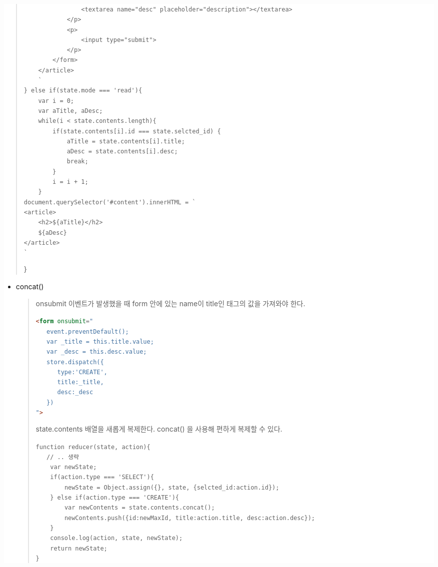   >                     <textarea name="desc" placeholder="description"></textarea>
  >                 </p>
  >                 <p>
  >                     <input type="submit">
  >                 </p>
  >             </form>
  >         </article>
  >         `
  >     } else if(state.mode === 'read'){
  >         var i = 0;
  >         var aTitle, aDesc;
  >         while(i < state.contents.length){
  >             if(state.contents[i].id === state.selcted_id) {
  >                 aTitle = state.contents[i].title;
  >                 aDesc = state.contents[i].desc;
  >                 break;
  >             }
  >             i = i + 1;
  >         }
  >     document.querySelector('#content').innerHTML = `
  >     <article>
  >         <h2>${aTitle}</h2>
  >         ${aDesc}
  >     </article>
  >     `
  > }
  > ```

- concat()
  > onsubmit 이벤트가 발생했을 때 form 안에 있는 name이 title인 태그의 값을 가져와야 한다.<br>
  > ```html
  > <form onsubmit="
  >    event.preventDefault();
  >    var _title = this.title.value;
  >    var _desc = this.desc.value;
  >    store.dispatch({
  >       type:'CREATE',
  >       title:_title,
  >       desc:_desc
  >    })
  > ">
  > ```
  > state.contents 배열을 새롭게 복제한다. concat() 을 사용해 편하게 복제할 수 있다.<br>
  > ```html
  > function reducer(state, action){
  >    // .. 생략
  >     var newState;
  >     if(action.type === 'SELECT'){
  >         newState = Object.assign({}, state, {selcted_id:action.id});
  >     } else if(action.type === 'CREATE'){
  >         var newContents = state.contents.concat();
  >         newContents.push({id:newMaxId, title:action.title, desc:action.desc});
  >     }
  >     console.log(action, state, newState);
  >     return newState;
  > }
  > ```
